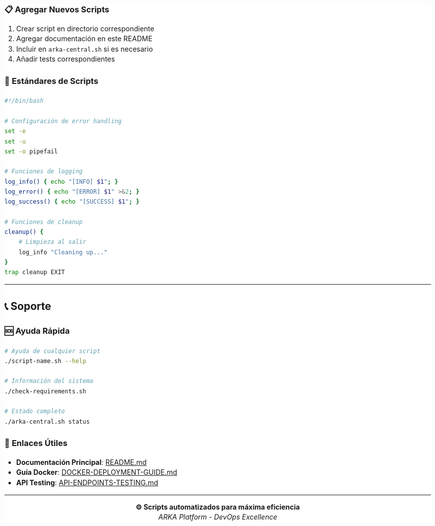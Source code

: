 ### 📋 **Agregar Nuevos Scripts**
1. Crear script en directorio correspondiente
2. Agregar documentación en este README
3. Incluir en `arka-central.sh` si es necesario
4. Añadir tests correspondientes

### 📏 **Estándares de Scripts**
```bash
#!/bin/bash

# Configuración de error handling
set -e
set -u
set -o pipefail

# Funciones de logging
log_info() { echo "[INFO] $1"; }
log_error() { echo "[ERROR] $1" >&2; }
log_success() { echo "[SUCCESS] $1"; }

# Funciones de cleanup
cleanup() {
    # Limpieza al salir
    log_info "Cleaning up..."
}
trap cleanup EXIT
```

---

## 📞 **Soporte**

### 🆘 **Ayuda Rápida**
```bash
# Ayuda de cualquier script
./script-name.sh --help

# Información del sistema
./check-requirements.sh

# Estado completo
./arka-central.sh status
```

### 🔗 **Enlaces Útiles**
- **Documentación Principal**: [README.md](../README.md)
- **Guía Docker**: [DOCKER-DEPLOYMENT-GUIDE.md](../DOCKER-DEPLOYMENT-GUIDE.md)
- **API Testing**: [API-ENDPOINTS-TESTING.md](../API-ENDPOINTS-TESTING.md)

---

<div align="center">
  <strong>⚙️ Scripts automatizados para máxima eficiencia</strong><br/>
  <em>ARKA Platform - DevOps Excellence</em>
</div>
